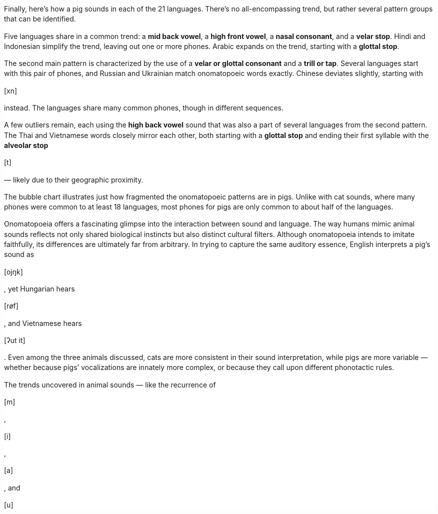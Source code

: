 Finally, here’s how a pig sounds in each of the 21 languages. There’s no all-encompassing trend, but rather several pattern groups that can be identified.

Five languages share in a common trend: a **mid back vowel**, a **high front vowel**, a **nasal consonant**, and a **velar stop**. Hindi and Indonesian simplify the trend, leaving out one or more phones. Arabic expands on the trend, starting with a **glottal stop**.

The second main pattern is characterized by the use of a **velar or glottal consonant** and a **trill or tap**. Several languages start with this pair of phones, and Russian and Ukrainian match onomatopoeic words exactly. Chinese deviates slightly, starting with

\[xn\]

instead. The languages share many common phones, though in different sequences.

A few outliers remain, each using the **high back vowel** sound that was also a part of several languages from the second pattern. The Thai and Vietnamese words closely mirror each other, both starting with a **glottal stop** and ending their first syllable with the **alveolar stop**

\[t\]

— likely due to their geographic proximity.

The bubble chart illustrates just how fragmented the onomatopoeic patterns are in pigs. Unlike with cat sounds, where many phones were common to at least 18 languages, most phones for pigs are only common to about half of the languages.

Onomatopoeia offers a fascinating glimpse into the interaction between sound and language. The way humans mimic animal sounds reflects not only shared biological instincts but also distinct cultural filters. Although onomatopoeia intends to imitate faithfully, its differences are ultimately far from arbitrary. In trying to capture the same auditory essence, English interprets a pig’s sound as

\[ojŋk\]

, yet Hungarian hears

\[røf\]

, and Vietnamese hears

\[ʔut it\]

. Even among the three animals discussed, cats are more consistent in their sound interpretation, while pigs are more variable — whether because pigs’ vocalizations are innately more complex, or because they call upon different phonotactic rules.  
  
The trends uncovered in animal sounds — like the recurrence of

\[m\]

,

\[i\]

,

\[a\]

, and

\[u\]
